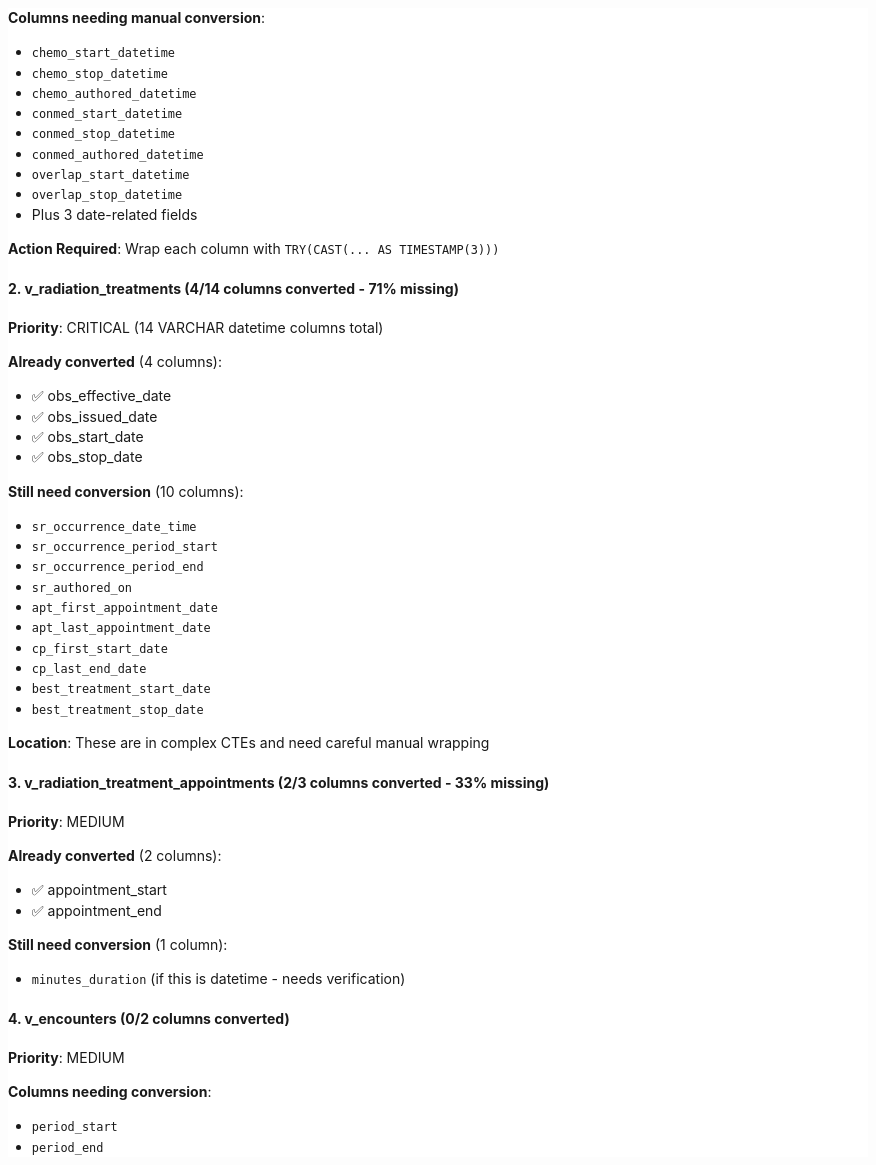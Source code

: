 **Columns needing manual conversion**:
- `chemo_start_datetime`
- `chemo_stop_datetime`
- `chemo_authored_datetime`
- `conmed_start_datetime`
- `conmed_stop_datetime`
- `conmed_authored_datetime`
- `overlap_start_datetime`
- `overlap_stop_datetime`
- Plus 3 date-related fields

**Action Required**: Wrap each column with `TRY(CAST(... AS TIMESTAMP(3)))`

#### 2. v_radiation_treatments (4/14 columns converted - 71% missing)
**Priority**: CRITICAL (14 VARCHAR datetime columns total)

**Already converted** (4 columns):
- ✅ obs_effective_date
- ✅ obs_issued_date
- ✅ obs_start_date
- ✅ obs_stop_date

**Still need conversion** (10 columns):
- `sr_occurrence_date_time`
- `sr_occurrence_period_start`
- `sr_occurrence_period_end`
- `sr_authored_on`
- `apt_first_appointment_date`
- `apt_last_appointment_date`
- `cp_first_start_date`
- `cp_last_end_date`
- `best_treatment_start_date`
- `best_treatment_stop_date`

**Location**: These are in complex CTEs and need careful manual wrapping

#### 3. v_radiation_treatment_appointments (2/3 columns converted - 33% missing)
**Priority**: MEDIUM

**Already converted** (2 columns):
- ✅ appointment_start
- ✅ appointment_end

**Still need conversion** (1 column):
- `minutes_duration` (if this is datetime - needs verification)

#### 4. v_encounters (0/2 columns converted)
**Priority**: MEDIUM

**Columns needing conversion**:
- `period_start`
- `period_end`
